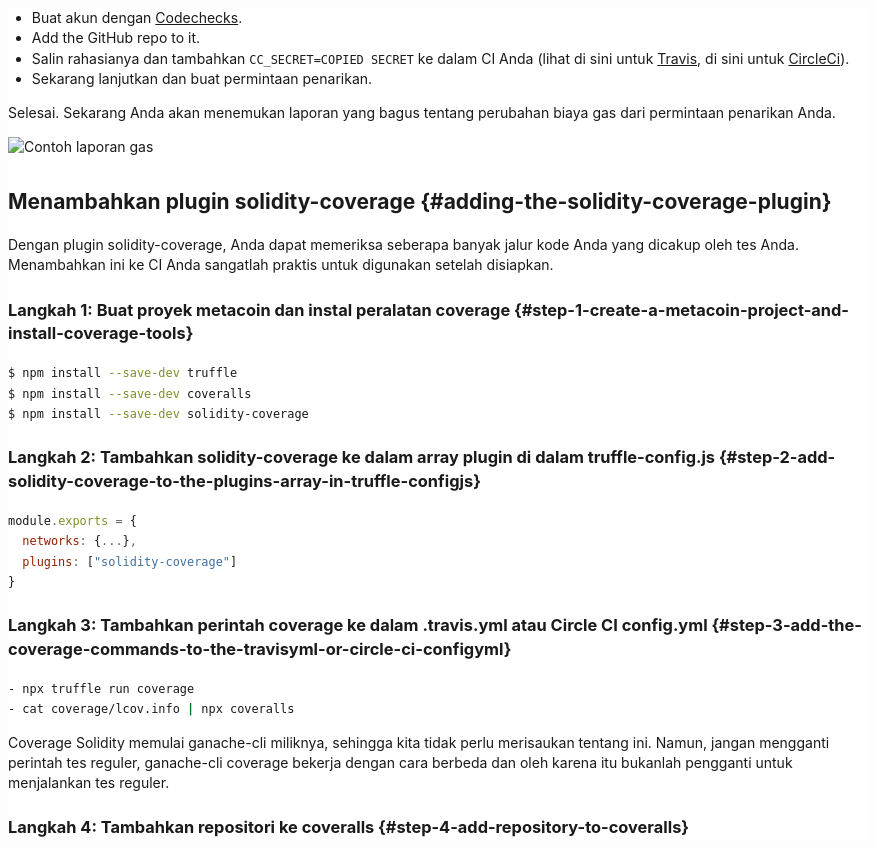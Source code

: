 - Buat akun dengan [Codechecks](http://codechecks.io/).
- Add the GitHub repo to it.
- Salin rahasianya dan tambahkan `CC_SECRET=COPIED SECRET` ke dalam CI Anda (lihat di sini untuk [Travis](https://docs.travis-ci.com/user/environment-variables/), di sini untuk [CircleCi](https://circleci.com/docs/2.0/env-vars/#setting-an-environment-variable-in-a-project)).
- Sekarang lanjutkan dan buat permintaan penarikan.

Selesai. Sekarang Anda akan menemukan laporan yang bagus tentang perubahan biaya gas dari permintaan penarikan Anda.

![Contoh laporan gas](./gas-reports.png)

## Menambahkan plugin solidity-coverage {#adding-the-solidity-coverage-plugin}

Dengan plugin solidity-coverage, Anda dapat memeriksa seberapa banyak jalur kode Anda yang dicakup oleh tes Anda. Menambahkan ini ke CI Anda sangatlah praktis untuk digunakan setelah disiapkan.

### Langkah 1: Buat proyek metacoin dan instal peralatan coverage {#step-1-create-a-metacoin-project-and-install-coverage-tools}

```bash
$ npm install --save-dev truffle
$ npm install --save-dev coveralls
$ npm install --save-dev solidity-coverage
```

### Langkah 2: Tambahkan solidity-coverage ke dalam array plugin di dalam truffle-config.js {#step-2-add-solidity-coverage-to-the-plugins-array-in-truffle-configjs}

```js
module.exports = {
  networks: {...},
  plugins: ["solidity-coverage"]
}
```

### Langkah 3: Tambahkan perintah coverage ke dalam .travis.yml atau Circle CI config.yml {#step-3-add-the-coverage-commands-to-the-travisyml-or-circle-ci-configyml}

```bash
- npx truffle run coverage
- cat coverage/lcov.info | npx coveralls
```

Coverage Solidity memulai ganache-cli miliknya, sehingga kita tidak perlu merisaukan tentang ini. Namun, jangan mengganti perintah tes reguler, ganache-cli coverage bekerja dengan cara berbeda dan oleh karena itu bukanlah pengganti untuk menjalankan tes reguler.

### Langkah 4: Tambahkan repositori ke coveralls {#step-4-add-repository-to-coveralls}
